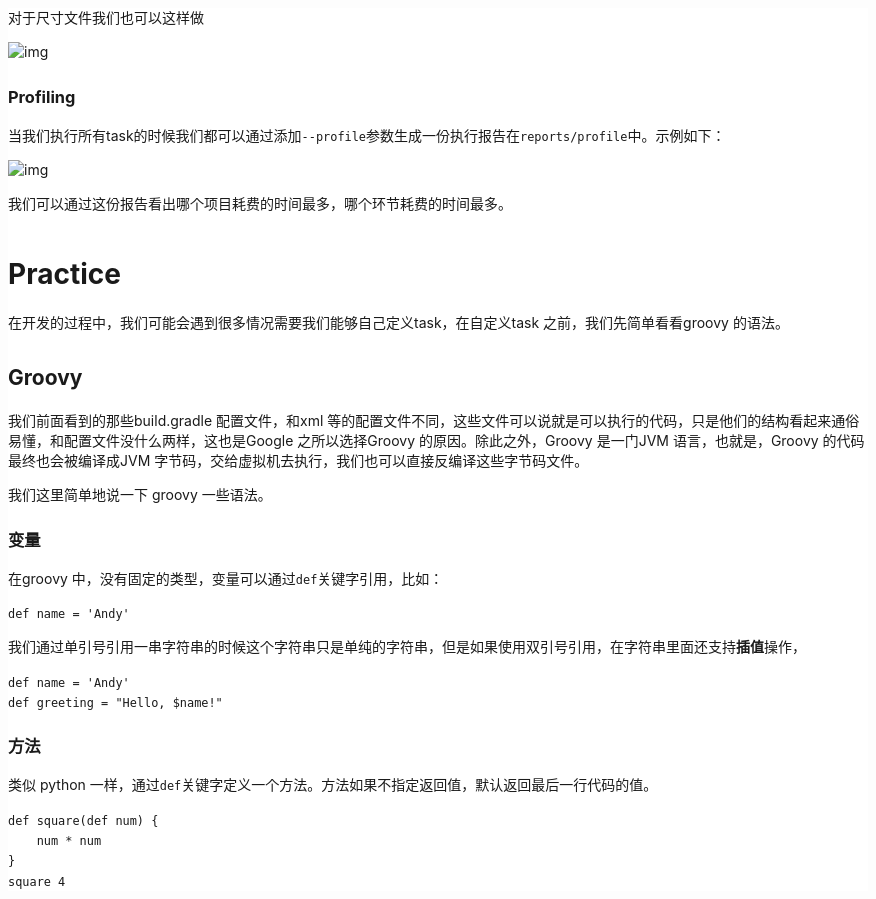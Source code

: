 

对于尺寸文件我们也可以这样做



![img](https:////upload-images.jianshu.io/upload_images/2897814-c28a41426f664fc1.png?imageMogr2/auto-orient/strip%7CimageView2/2/w/697)



### Profiling

当我们执行所有task的时候我们都可以通过添加`--profile`参数生成一份执行报告在`reports/profile`中。示例如下：



![img](https:////upload-images.jianshu.io/upload_images/2897814-deab70514ebf85a5.png?imageMogr2/auto-orient/strip%7CimageView2/2/w/743)



我们可以通过这份报告看出哪个项目耗费的时间最多，哪个环节耗费的时间最多。

# Practice

在开发的过程中，我们可能会遇到很多情况需要我们能够自己定义task，在自定义task 之前，我们先简单看看groovy 的语法。

## Groovy

我们前面看到的那些build.gradle 配置文件，和xml 等的配置文件不同，这些文件可以说就是可以执行的代码，只是他们的结构看起来通俗易懂，和配置文件没什么两样，这也是Google 之所以选择Groovy 的原因。除此之外，Groovy 是一门JVM 语言，也就是，Groovy 的代码最终也会被编译成JVM 字节码，交给虚拟机去执行，我们也可以直接反编译这些字节码文件。

我们这里简单地说一下 groovy 一些语法。

### 变量

在groovy 中，没有固定的类型，变量可以通过`def`关键字引用，比如：

```
def name = 'Andy'
```

我们通过单引号引用一串字符串的时候这个字符串只是单纯的字符串，但是如果使用双引号引用，在字符串里面还支持**插值**操作，

```
def name = 'Andy'
def greeting = "Hello, $name!"
```

### 方法

类似 python 一样，通过`def`关键字定义一个方法。方法如果不指定返回值，默认返回最后一行代码的值。

```
def square(def num) {
    num * num
}
square 4
```

